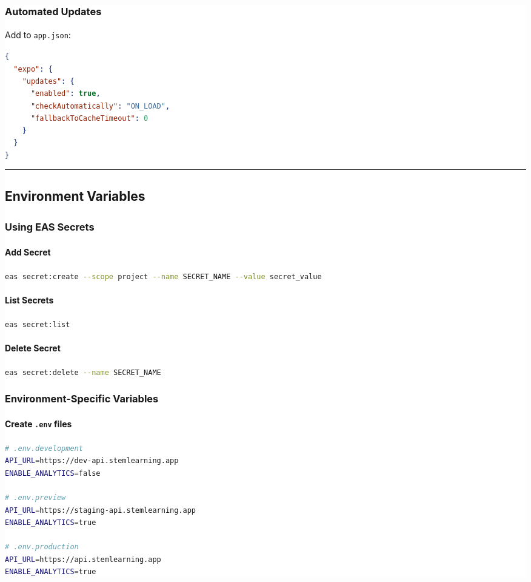 ### Automated Updates
Add to `app.json`:
```json
{
  "expo": {
    "updates": {
      "enabled": true,
      "checkAutomatically": "ON_LOAD",
      "fallbackToCacheTimeout": 0
    }
  }
}
```

---

## Environment Variables

### Using EAS Secrets

#### Add Secret
```bash
eas secret:create --scope project --name SECRET_NAME --value secret_value
```

#### List Secrets
```bash
eas secret:list
```

#### Delete Secret
```bash
eas secret:delete --name SECRET_NAME
```

### Environment-Specific Variables

#### Create `.env` files
```bash
# .env.development
API_URL=https://dev-api.stemlearning.app
ENABLE_ANALYTICS=false

# .env.preview  
API_URL=https://staging-api.stemlearning.app
ENABLE_ANALYTICS=true

# .env.production
API_URL=https://api.stemlearning.app
ENABLE_ANALYTICS=true
```
